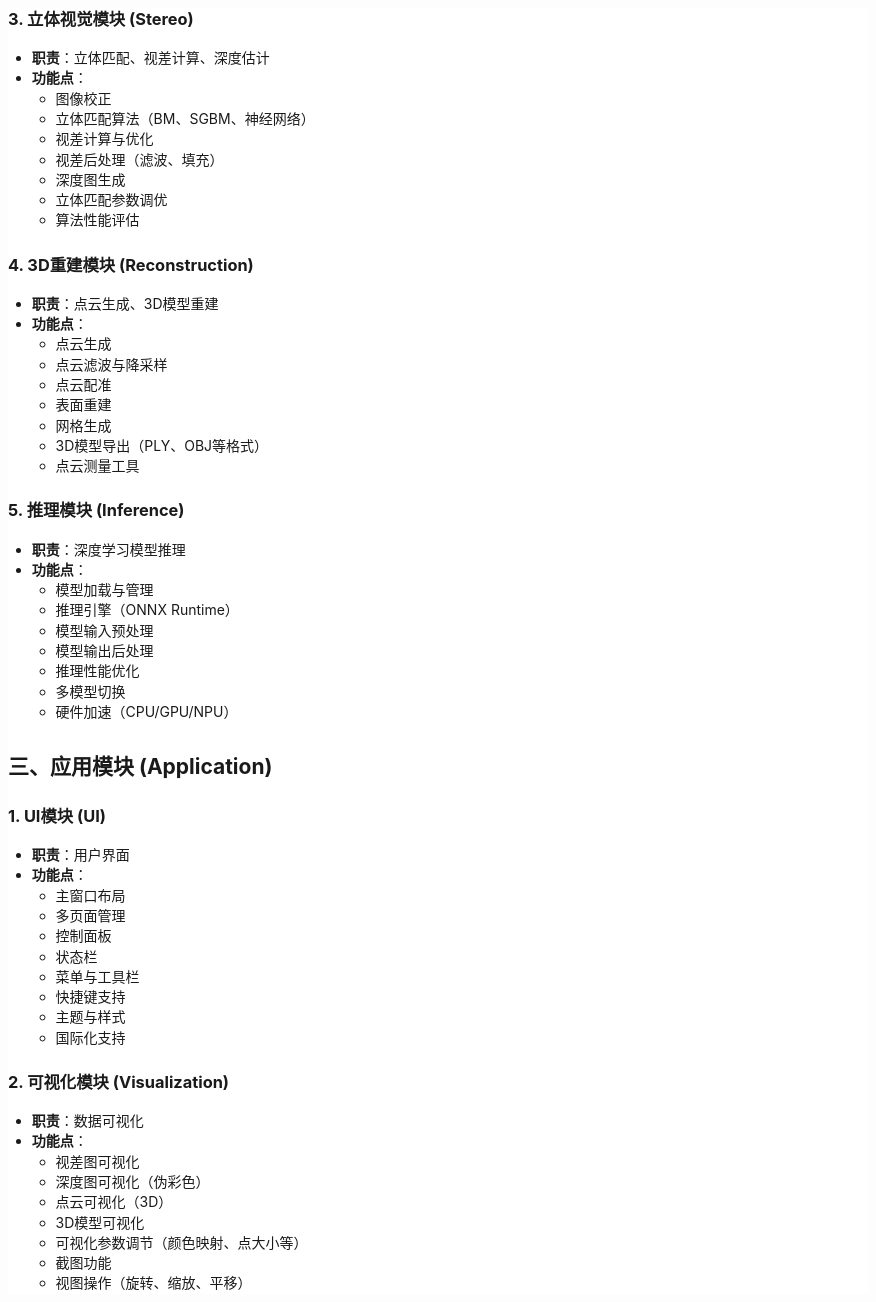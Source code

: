 ### 3. 立体视觉模块 (Stereo)
- **职责**：立体匹配、视差计算、深度估计
- **功能点**：
  - 图像校正
  - 立体匹配算法（BM、SGBM、神经网络）
  - 视差计算与优化
  - 视差后处理（滤波、填充）
  - 深度图生成
  - 立体匹配参数调优
  - 算法性能评估

### 4. 3D重建模块 (Reconstruction)
- **职责**：点云生成、3D模型重建
- **功能点**：
  - 点云生成
  - 点云滤波与降采样
  - 点云配准
  - 表面重建
  - 网格生成
  - 3D模型导出（PLY、OBJ等格式）
  - 点云测量工具

### 5. 推理模块 (Inference)
- **职责**：深度学习模型推理
- **功能点**：
  - 模型加载与管理
  - 推理引擎（ONNX Runtime）
  - 模型输入预处理
  - 模型输出后处理
  - 推理性能优化
  - 多模型切换
  - 硬件加速（CPU/GPU/NPU）

## 三、应用模块 (Application)

### 1. UI模块 (UI)
- **职责**：用户界面
- **功能点**：
  - 主窗口布局
  - 多页面管理
  - 控制面板
  - 状态栏
  - 菜单与工具栏
  - 快捷键支持
  - 主题与样式
  - 国际化支持

### 2. 可视化模块 (Visualization)
- **职责**：数据可视化
- **功能点**：
  - 视差图可视化
  - 深度图可视化（伪彩色）
  - 点云可视化（3D）
  - 3D模型可视化
  - 可视化参数调节（颜色映射、点大小等）
  - 截图功能
  - 视图操作（旋转、缩放、平移）
